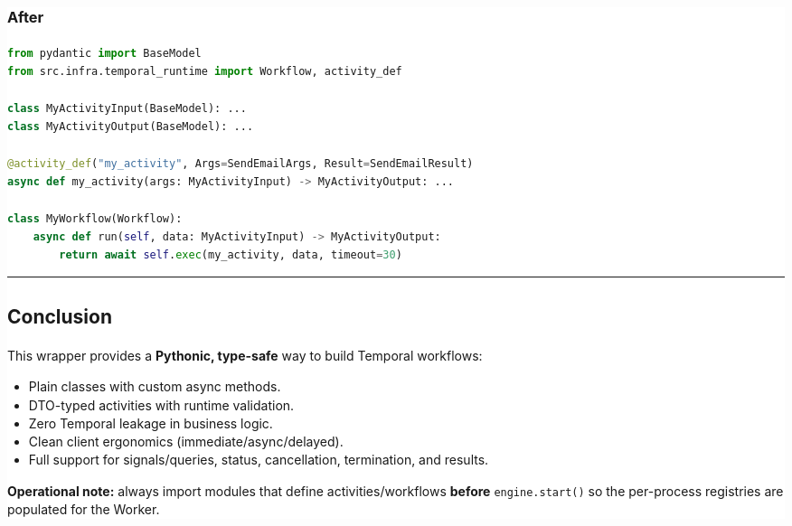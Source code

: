 ### After

```python
from pydantic import BaseModel
from src.infra.temporal_runtime import Workflow, activity_def

class MyActivityInput(BaseModel): ...
class MyActivityOutput(BaseModel): ...

@activity_def("my_activity", Args=SendEmailArgs, Result=SendEmailResult)
async def my_activity(args: MyActivityInput) -> MyActivityOutput: ...

class MyWorkflow(Workflow):
    async def run(self, data: MyActivityInput) -> MyActivityOutput:
        return await self.exec(my_activity, data, timeout=30)
```

---

## Conclusion

This wrapper provides a **Pythonic, type-safe** way to build Temporal workflows:

* Plain classes with custom async methods.
* DTO-typed activities with runtime validation.
* Zero Temporal leakage in business logic.
* Clean client ergonomics (immediate/async/delayed).
* Full support for signals/queries, status, cancellation, termination, and results.

**Operational note:** always import modules that define activities/workflows **before** `engine.start()` so the per-process registries are populated for the Worker.
